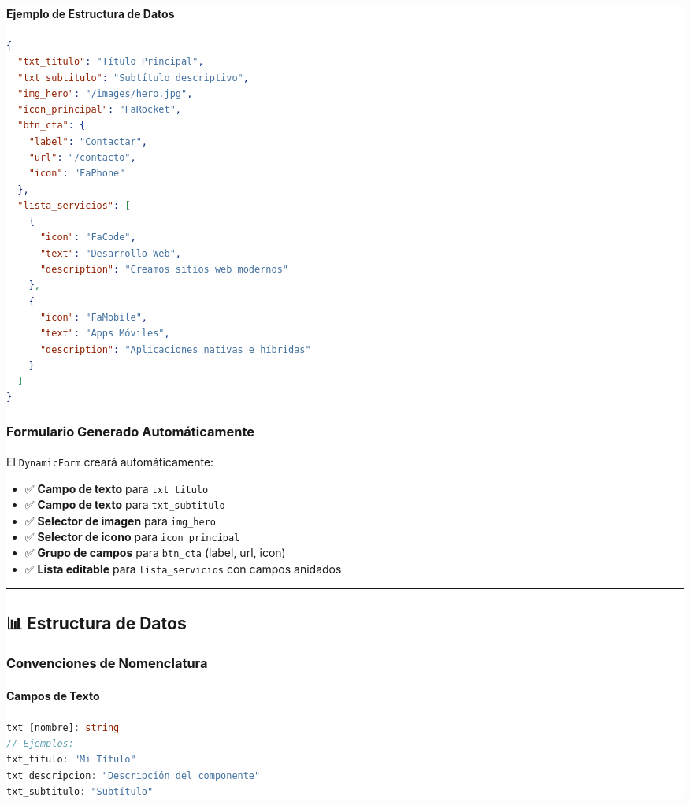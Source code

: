 #### Ejemplo de Estructura de Datos

```json
{
  "txt_titulo": "Título Principal",
  "txt_subtitulo": "Subtítulo descriptivo",
  "img_hero": "/images/hero.jpg",
  "icon_principal": "FaRocket",
  "btn_cta": {
    "label": "Contactar",
    "url": "/contacto",
    "icon": "FaPhone"
  },
  "lista_servicios": [
    {
      "icon": "FaCode",
      "text": "Desarrollo Web",
      "description": "Creamos sitios web modernos"
    },
    {
      "icon": "FaMobile",
      "text": "Apps Móviles",
      "description": "Aplicaciones nativas e híbridas"
    }
  ]
}
```

### Formulario Generado Automáticamente

El `DynamicForm` creará automáticamente:

- ✅ **Campo de texto** para `txt_titulo`
- ✅ **Campo de texto** para `txt_subtitulo`
- ✅ **Selector de imagen** para `img_hero`
- ✅ **Selector de icono** para `icon_principal`
- ✅ **Grupo de campos** para `btn_cta` (label, url, icon)
- ✅ **Lista editable** para `lista_servicios` con campos anidados

---

## 📊 Estructura de Datos

### Convenciones de Nomenclatura

#### Campos de Texto

```typescript
txt_[nombre]: string
// Ejemplos:
txt_titulo: "Mi Título"
txt_descripcion: "Descripción del componente"
txt_subtitulo: "Subtítulo"
```


  [key: string]: any;